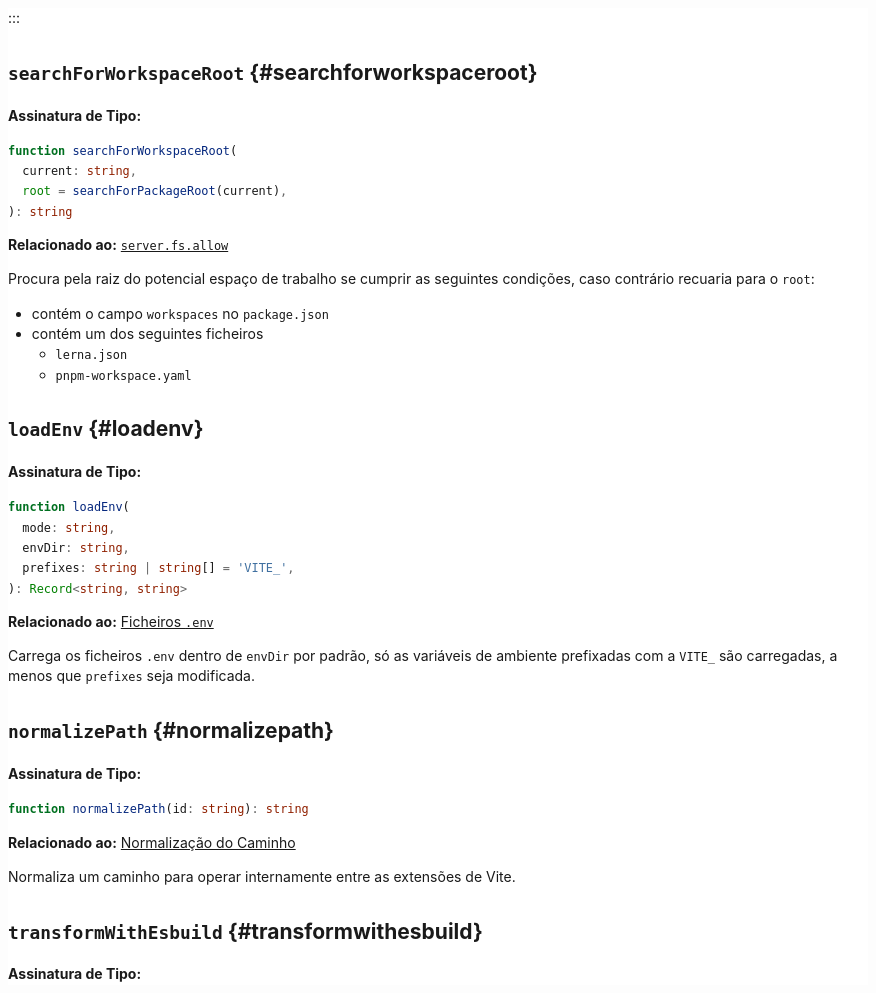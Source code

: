 :::

## `searchForWorkspaceRoot` {#searchforworkspaceroot}

**Assinatura de Tipo:**

```ts
function searchForWorkspaceRoot(
  current: string,
  root = searchForPackageRoot(current),
): string
```

**Relacionado ao:** [`server.fs.allow`](/config/server-options#server-fs-allow)

Procura pela raiz do potencial espaço de trabalho se cumprir as seguintes condições, caso contrário recuaria para o `root`:

- contém o campo `workspaces` no `package.json`
- contém um dos seguintes ficheiros
  - `lerna.json`
  - `pnpm-workspace.yaml`

## `loadEnv` {#loadenv}

**Assinatura de Tipo:**

```ts
function loadEnv(
  mode: string,
  envDir: string,
  prefixes: string | string[] = 'VITE_',
): Record<string, string>
```

**Relacionado ao:** [Ficheiros `.env`](./env-and-mode#env-files)

Carrega os ficheiros `.env` dentro de `envDir` por padrão, só as variáveis de ambiente prefixadas com a `VITE_` são carregadas, a menos que `prefixes` seja modificada.

## `normalizePath` {#normalizepath}

**Assinatura de Tipo:**

```ts
function normalizePath(id: string): string
```

**Relacionado ao:** [Normalização do Caminho](./api-plugin#path-normalization)

Normaliza um caminho para operar internamente entre as extensões de Vite.

## `transformWithEsbuild` {#transformwithesbuild}

**Assinatura de Tipo:**

